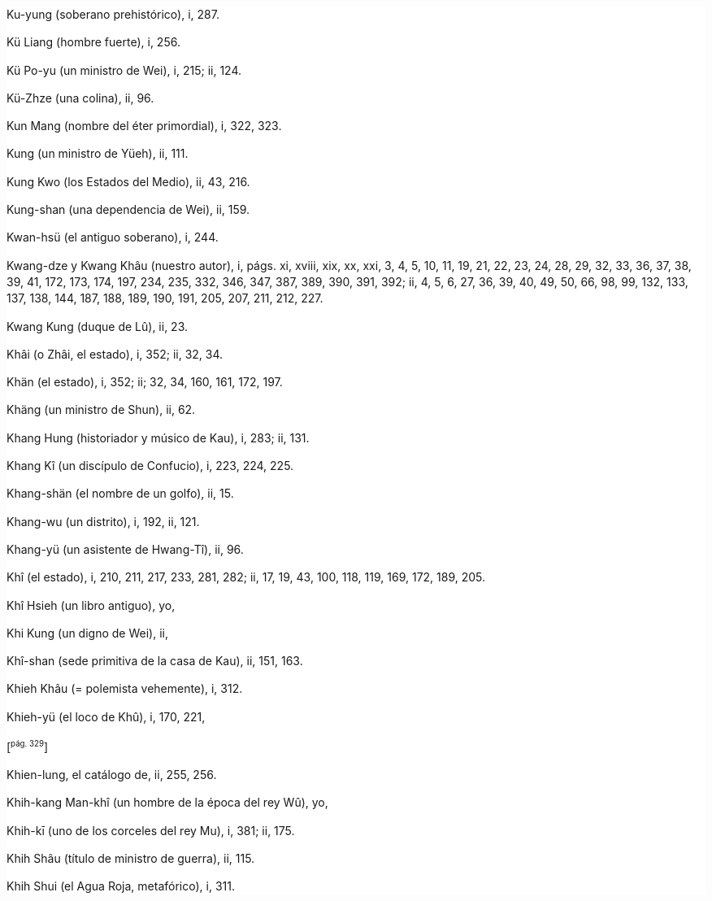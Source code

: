 Ku-yung (soberano prehistórico), i, 287.

Kü Liang (hombre fuerte), i, 256.

Kü Po-yu (un ministro de Wei), i, 215; ii, 124.

Kü-Zhze (una colina), ii, 96.

Kun Mang (nombre del éter primordial), i, 322, 323.

Kung (un ministro de Yüeh), ii, 111.

Kung Kwo (los Estados del Medio), ii, 43, 216.

Kung-shan (una dependencia de Wei), ii, 159.

Kwan-hsü (el antiguo soberano), i, 244.

Kwang-dze y Kwang Khâu (nuestro autor), i, págs. xi, xviii, xix, xx, xxi, 3, 4, 5, 10, 11, 19, 21, 22, 23, 24, 28, 29, 32, 33, 36, 37, 38, 39, 41, 172, 173, 174, 197, 234, 235, 332, 346, 347, 387, 389, 390, 391, 392; ii, 4, 5, 6, 27, 36, 39, 40, 49, 50, 66, 98, 99, 132, 133, 137, 138, 144, 187, 188, 189, 190, 191, 205, 207, 211, 212, 227.

Kwang Kung (duque de Lû), ii, 23.

Khâi (o Zhâi, el estado), i, 352; ii, 32, 34.

Khän (el estado), i, 352; ii; 32, 34, 160, 161, 172, 197.

Khäng (un ministro de Shun), ii, 62.

Khang Hung (historiador y músico de Kau), i, 283; ii, 131.

Khang Kî (un discípulo de Confucio), i, 223, 224, 225.

Khang-shän (el nombre de un golfo), ii, 15.

Khang-wu (un distrito), i, 192, ii, 121.

Khang-yü (un asistente de Hwang-Tî), ii, 96.

Khî (el estado), i, 210, 211, 217, 233, 281, 282; ii, 17, 19, 43, 100, 118, 119, 169, 172, 189, 205.

Khî Hsieh (un libro antiguo), yo,

Khi Kung (un digno de Wei), ii,

Khî-shan (sede primitiva de la casa de Kau), ii, 151, 163.

Khieh Khâu (= polemista vehemente), i, 312.

Khieh-yü (el loco de Khû), i, 170, 221,

<span id="p329">[<sup><small>pág. 329</small></sup>]</span>

Khien-lung, el catálogo de, ii, 255, 256.

Khih-kang Man-khî (un hombre de la época del rey Wû), yo,

Khih-kī (uno de los corceles del rey Mu), i, 381; ii, 175.

Khih Shâu (título de ministro de guerra), ii, 115.

Khih Shui (el Agua Roja, metafórico), i, 311.
